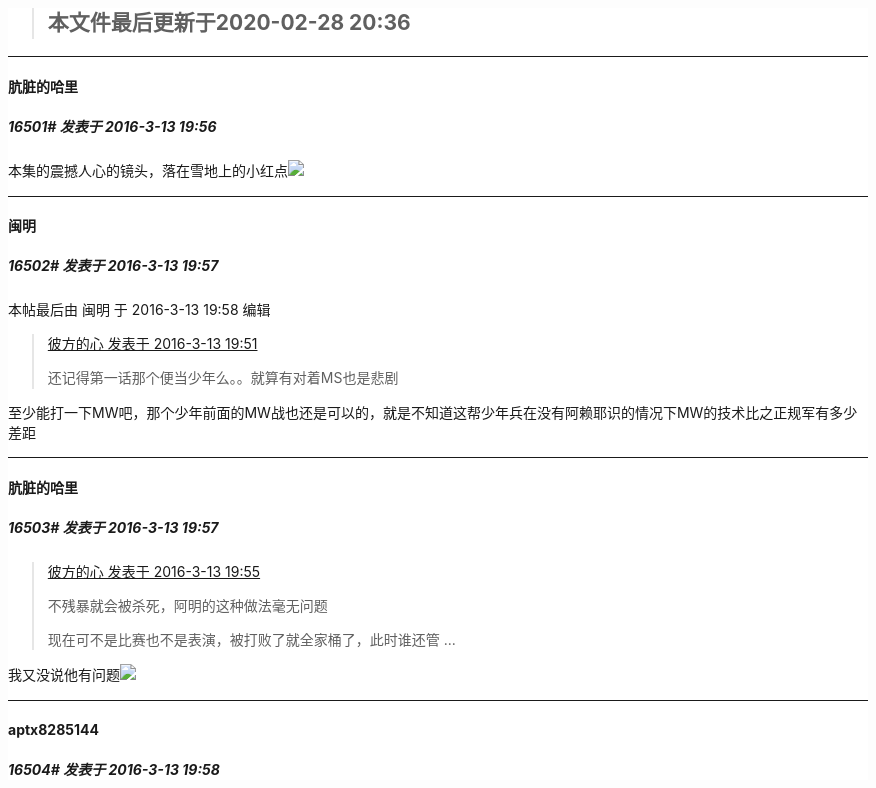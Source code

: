 > ## **本文件最后更新于2020-02-28 20:36** 



*****

####  肮脏的哈里  
##### 16501#       发表于 2016-3-13 19:56




本集的震撼人心的镜头，落在雪地上的小红点<img src="https://static.saraba1st.com/image/smiley/face/09.gif" referrerpolicy="no-referrer">







*****

####  闽明  
##### 16502#       发表于 2016-3-13 19:57



 本帖最后由 闽明 于 2016-3-13 19:58 编辑 
<blockquote><a href="httphttps://bbs.saraba1st.com/2b/forum.php?mod=redirect&amp;goto=findpost&amp;pid=31817601&amp;ptid=1148153" target="_blank">彼方的心 发表于 2016-3-13 19:51</a>

还记得第一话那个便当少年么。。就算有对着MS也是悲剧</blockquote>
至少能打一下MW吧，那个少年前面的MW战也还是可以的，就是不知道这帮少年兵在没有阿赖耶识的情况下MW的技术比之正规军有多少差距







*****

####  肮脏的哈里  
##### 16503#       发表于 2016-3-13 19:57



<blockquote><a href="httphttps://bbs.saraba1st.com/2b/forum.php?mod=redirect&amp;goto=findpost&amp;pid=31817640&amp;ptid=1148153" target="_blank">彼方的心 发表于 2016-3-13 19:55</a>

不残暴就会被杀死，阿明的这种做法毫无问题


现在可不是比赛也不是表演，被打败了就全家桶了，此时谁还管 ...</blockquote>
我又没说他有问题<img src="https://static.saraba1st.com/image/smiley/face/29.gif" referrerpolicy="no-referrer">







*****

####  aptx8285144  
##### 16504#       发表于 2016-3-13 19:58
